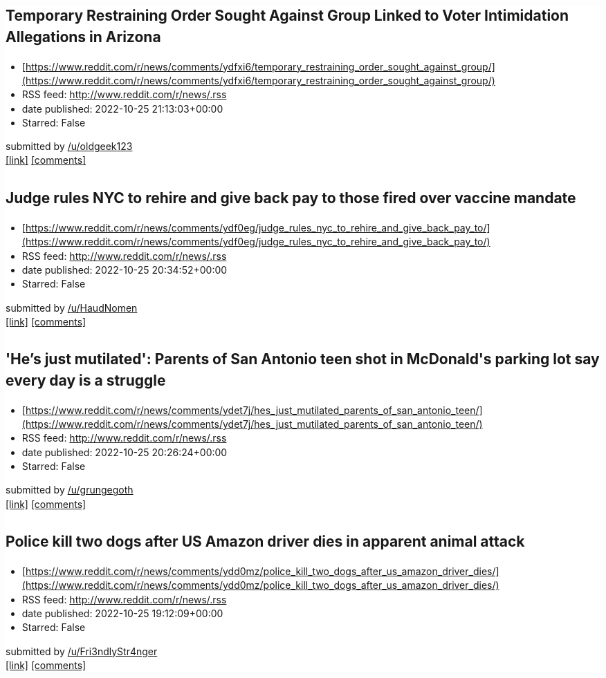 ## Temporary Restraining Order Sought Against Group Linked to Voter Intimidation Allegations in Arizona
 - [https://www.reddit.com/r/news/comments/ydfxi6/temporary_restraining_order_sought_against_group/](https://www.reddit.com/r/news/comments/ydfxi6/temporary_restraining_order_sought_against_group/)
 - RSS feed: http://www.reddit.com/r/news/.rss
 - date published: 2022-10-25 21:13:03+00:00
 - Starred: False

&#32; submitted by &#32; <a href="https://www.reddit.com/user/oldgeek123"> /u/oldgeek123 </a> <br /> <span><a href="https://www.cnn.com/2022/10/25/politics/arizona-voter-intimidation-allegation-temporary-restraining-order">[link]</a></span> &#32; <span><a href="https://www.reddit.com/r/news/comments/ydfxi6/temporary_restraining_order_sought_against_group/">[comments]</a></span>

## Judge rules NYC to rehire and give back pay to those fired over vaccine mandate
 - [https://www.reddit.com/r/news/comments/ydf0eg/judge_rules_nyc_to_rehire_and_give_back_pay_to/](https://www.reddit.com/r/news/comments/ydf0eg/judge_rules_nyc_to_rehire_and_give_back_pay_to/)
 - RSS feed: http://www.reddit.com/r/news/.rss
 - date published: 2022-10-25 20:34:52+00:00
 - Starred: False

&#32; submitted by &#32; <a href="https://www.reddit.com/user/HaudNomen"> /u/HaudNomen </a> <br /> <span><a href="https://cbs6albany.com/news/local/judge-rules-nyc-to-rehire-and-give-back-pay-to-those-fired-over-vaccine-mandate-covid">[link]</a></span> &#32; <span><a href="https://www.reddit.com/r/news/comments/ydf0eg/judge_rules_nyc_to_rehire_and_give_back_pay_to/">[comments]</a></span>

## 'He’s just mutilated': Parents of San Antonio teen shot in McDonald's parking lot say every day is a struggle
 - [https://www.reddit.com/r/news/comments/ydet7j/hes_just_mutilated_parents_of_san_antonio_teen/](https://www.reddit.com/r/news/comments/ydet7j/hes_just_mutilated_parents_of_san_antonio_teen/)
 - RSS feed: http://www.reddit.com/r/news/.rss
 - date published: 2022-10-25 20:26:24+00:00
 - Starred: False

&#32; submitted by &#32; <a href="https://www.reddit.com/user/grungegoth"> /u/grungegoth </a> <br /> <span><a href="https://www.nbcnews.com/news/us-news/s-just-mutilated-parents-san-antonio-teen-shot-mcdonalds-parking-lot-s-rcna53941">[link]</a></span> &#32; <span><a href="https://www.reddit.com/r/news/comments/ydet7j/hes_just_mutilated_parents_of_san_antonio_teen/">[comments]</a></span>

## Police kill two dogs after US Amazon driver dies in apparent animal attack
 - [https://www.reddit.com/r/news/comments/ydd0mz/police_kill_two_dogs_after_us_amazon_driver_dies/](https://www.reddit.com/r/news/comments/ydd0mz/police_kill_two_dogs_after_us_amazon_driver_dies/)
 - RSS feed: http://www.reddit.com/r/news/.rss
 - date published: 2022-10-25 19:12:09+00:00
 - Starred: False

&#32; submitted by &#32; <a href="https://www.reddit.com/user/Fri3ndlyStr4nger"> /u/Fri3ndlyStr4nger </a> <br /> <span><a href="https://www.theguardian.com/us-news/2022/oct/25/amazon-driver-dies-dogs-shot-apparent-animal-attack">[link]</a></span> &#32; <span><a href="https://www.reddit.com/r/news/comments/ydd0mz/police_kill_two_dogs_after_us_amazon_driver_dies/">[comments]</a></span>
